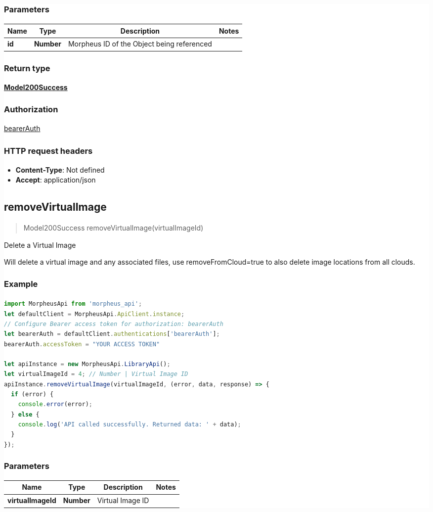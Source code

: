 ### Parameters


Name | Type | Description  | Notes
------------- | ------------- | ------------- | -------------
 **id** | **Number**| Morpheus ID of the Object being referenced | 

### Return type

[**Model200Success**](Model200Success.md)

### Authorization

[bearerAuth](../README.md#bearerAuth)

### HTTP request headers

- **Content-Type**: Not defined
- **Accept**: application/json


## removeVirtualImage

> Model200Success removeVirtualImage(virtualImageId)

Delete a Virtual Image

Will delete a virtual image and any associated files, use removeFromCloud&#x3D;true to also delete image locations from all clouds.

### Example

```javascript
import MorpheusApi from 'morpheus_api';
let defaultClient = MorpheusApi.ApiClient.instance;
// Configure Bearer access token for authorization: bearerAuth
let bearerAuth = defaultClient.authentications['bearerAuth'];
bearerAuth.accessToken = "YOUR ACCESS TOKEN"

let apiInstance = new MorpheusApi.LibraryApi();
let virtualImageId = 4; // Number | Virtual Image ID
apiInstance.removeVirtualImage(virtualImageId, (error, data, response) => {
  if (error) {
    console.error(error);
  } else {
    console.log('API called successfully. Returned data: ' + data);
  }
});
```

### Parameters


Name | Type | Description  | Notes
------------- | ------------- | ------------- | -------------
 **virtualImageId** | **Number**| Virtual Image ID | 
